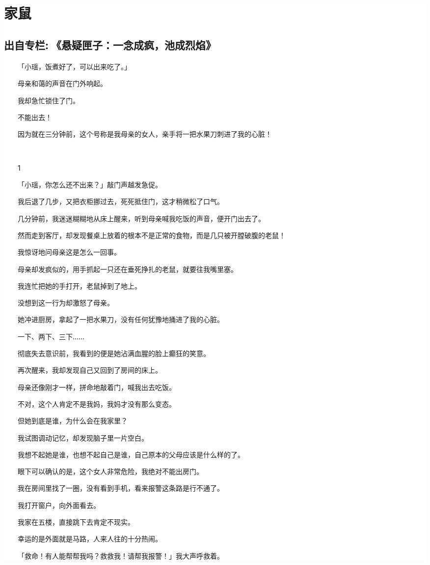# 家鼠  
## 出自专栏: 《悬疑匣子：一念成疯，池成烈焰》  
&emsp;&emsp;「小瑶，饭煮好了，可以出来吃了。」  
  
&emsp;&emsp;母亲和蔼的声音在门外响起。  
  
&emsp;&emsp;我却急忙锁住了门。  
  
&emsp;&emsp;不能出去！  
  
&emsp;&emsp;因为就在三分钟前，这个号称是我母亲的女人，亲手将一把水果刀刺进了我的心脏！  
  
&emsp;&emsp;   
  
&emsp;&emsp;1  
  
&emsp;&emsp;「小瑶，你怎么还不出来？」敲门声越发急促。  
  
&emsp;&emsp;我后退了几步，又把衣柜挪过去，死死抵住门，这才稍微松了口气。  
  
&emsp;&emsp;几分钟前，我迷迷糊糊地从床上醒来，听到母亲喊我吃饭的声音，便开门出去了。  
  
&emsp;&emsp;然而走到客厅，却发现餐桌上放着的根本不是正常的食物，而是几只被开膛破腹的老鼠！  
  
&emsp;&emsp;我惊讶地问母亲这是怎么一回事。  
  
&emsp;&emsp;母亲却发疯似的，用手抓起一只还在垂死挣扎的老鼠，就要往我嘴里塞。  
  
&emsp;&emsp;我连忙把她的手打开，老鼠掉到了地上。  
  
&emsp;&emsp;没想到这一行为却激怒了母亲。  
  
&emsp;&emsp;她冲进厨房，拿起了一把水果刀，没有任何犹豫地捅进了我的心脏。  
  
&emsp;&emsp;一下、两下、三下……  
  
&emsp;&emsp;彻底失去意识前，我看到的便是她沾满血腥的脸上癫狂的笑意。  
  
&emsp;&emsp;再次醒来，我却发现自己又回到了房间的床上。  
  
&emsp;&emsp;母亲还像刚才一样，拼命地敲着门，喊我出去吃饭。  
  
&emsp;&emsp;不对，这个人肯定不是我妈，我妈才没有那么变态。  
  
&emsp;&emsp;但她到底是谁，为什么会在我家里？  
  
&emsp;&emsp;我试图调动记忆，却发现脑子里一片空白。  
  
&emsp;&emsp;我想不起她是谁，也想不起自己是谁，自己原本的父母应该是什么样的了。  
  
&emsp;&emsp;眼下可以确认的是，这个女人非常危险，我绝对不能出房门。  
  
&emsp;&emsp;我在房间里找了一圈，没有看到手机，看来报警这条路是行不通了。  
  
&emsp;&emsp;我打开窗户，向外面看去。  
  
&emsp;&emsp;我家在五楼，直接跳下去肯定不现实。  
  
&emsp;&emsp;幸运的是外面就是马路，人来人往的十分热闹。  
  
&emsp;&emsp;「救命！有人能帮帮我吗？救救我！请帮我报警！」我大声呼救着。  
  
